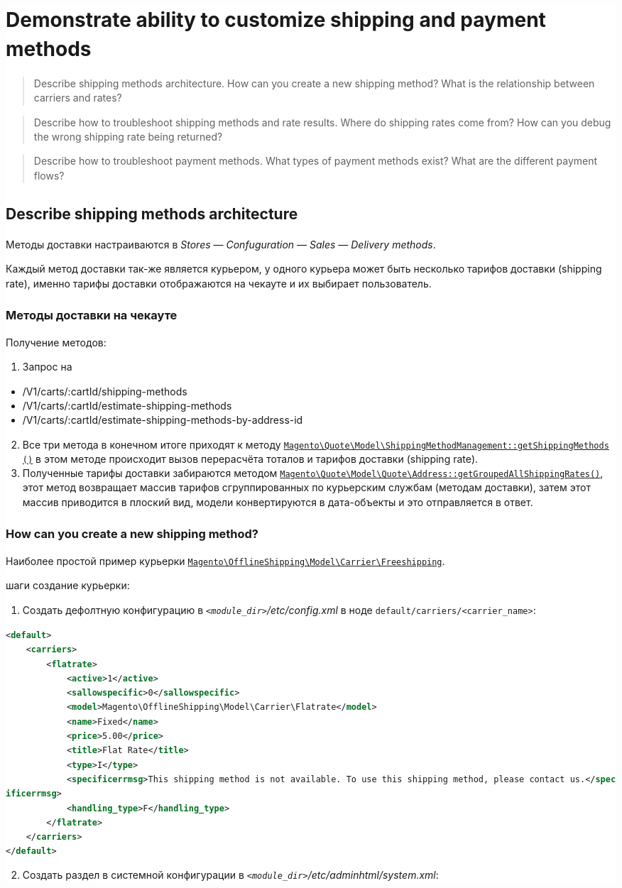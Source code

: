 # Demonstrate ability to customize shipping and payment methods

>Describe shipping methods architecture. How can you create a new shipping method? What is the relationship between carriers and rates?

>Describe how to troubleshoot shipping methods and rate results. Where do shipping rates come from? How can you debug the wrong shipping rate being returned?

>Describe how to troubleshoot payment methods. What types of payment methods exist? What are the different payment flows?

## Describe shipping methods architecture

Методы доставки настраиваются в _Stores — Confuguration — Sales — Delivery methods_.

Каждый метод доставки так-же является курьером, у одного курьера может быть несколько тарифов доставки (shipping rate), именно тарифы доставки отображаются на чекауте и их выбирает пользователь.

### Методы доставки на чекауте

Получение методов:

1. Запрос на 
  * /V1/carts/:cartId/shipping-methods
  * /V1/carts/:cartId/estimate-shipping-methods
  * /V1/carts/:cartId/estimate-shipping-methods-by-address-id
2. Все три метода в конечном итоге приходят к методу [`Magento\Quote\Model\ShippingMethodManagement::getShippingMethods()`](https://github.com/magento/magento2/blob/2.4/app/code/Magento/Quote/Model/ShippingMethodManagement.php#L315) в этом методе происходит вызов перерасчёта тоталов и тарифов доставки (shipping rate).
3. Полученные тарифы доставки забираются методом [`Magento\Quote\Model\Quote\Address::getGroupedAllShippingRates()`](https://github.com/magento/magento2/blob/2.4/app/code/Magento/Quote/Model/Quote/Address.php#L890), этот метод возвращает массив тарифов сгруппированных по курьерским службам (методам доставки), затем этот массив приводится в плоский вид, модели конвертируются в дата-объекты и это отправляется в ответ.

### How can you create a new shipping method?

Наиболее простой пример курьерки [`Magento\OfflineShipping\Model\Carrier\Freeshipping`](https://github.com/magento/magento2/blob/2.4/app/code/Magento/OfflineShipping/Model/Carrier/Freeshipping.php).

шаги создание курьерки:
1. Создать дефолтную конфигурацию в _`<module_dir>`/etc/config.xml_ в ноде `default/carriers/<carrier_name>`:
```xml
<default>
    <carriers>
        <flatrate>
            <active>1</active>
            <sallowspecific>0</sallowspecific>
            <model>Magento\OfflineShipping\Model\Carrier\Flatrate</model>
            <name>Fixed</name>
            <price>5.00</price>
            <title>Flat Rate</title>
            <type>I</type>
            <specificerrmsg>This shipping method is not available. To use this shipping method, please contact us.</specificerrmsg>
            <handling_type>F</handling_type>
        </flatrate>
    </carriers>
</default>
```
2. Создать раздел в системной конфигурации в _`<module_dir>`/etc/adminhtml/system.xml_:
```xml
```